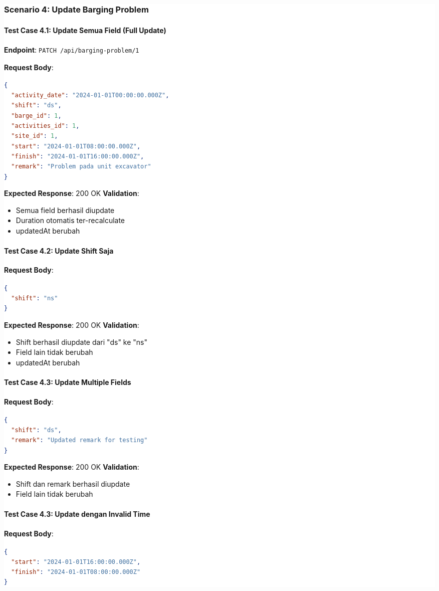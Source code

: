 ### Scenario 4: Update Barging Problem

#### Test Case 4.1: Update Semua Field (Full Update)
**Endpoint**: `PATCH /api/barging-problem/1`

**Request Body**:
```json
{
  "activity_date": "2024-01-01T00:00:00.000Z",
  "shift": "ds",
  "barge_id": 1,
  "activities_id": 1,
  "site_id": 1,
  "start": "2024-01-01T08:00:00.000Z",
  "finish": "2024-01-01T16:00:00.000Z",
  "remark": "Problem pada unit excavator"
}
```

**Expected Response**: 200 OK
**Validation**:
- Semua field berhasil diupdate
- Duration otomatis ter-recalculate
- updatedAt berubah

#### Test Case 4.2: Update Shift Saja
**Request Body**:
```json
{
  "shift": "ns"
}
```

**Expected Response**: 200 OK
**Validation**:
- Shift berhasil diupdate dari "ds" ke "ns"
- Field lain tidak berubah
- updatedAt berubah

#### Test Case 4.3: Update Multiple Fields
**Request Body**:
```json
{
  "shift": "ds",
  "remark": "Updated remark for testing"
}
```

**Expected Response**: 200 OK
**Validation**:
- Shift dan remark berhasil diupdate
- Field lain tidak berubah

#### Test Case 4.3: Update dengan Invalid Time
**Request Body**:
```json
{
  "start": "2024-01-01T16:00:00.000Z",
  "finish": "2024-01-01T08:00:00.000Z"
}
```
